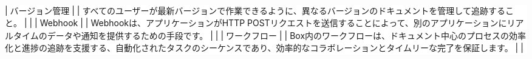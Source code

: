 | バージョン管理                        |                                                                                      | すべてのユーザーが最新バージョンで作業できるように、異なるバージョンのドキュメントを管理して追跡すること。                                                                                                                                                                                                                                                             |                                                                         |
| Webhook                        |                                                                                      | Webhookは、アプリケーションがHTTP POSTリクエストを送信することによって、別のアプリケーションにリアルタイムのデータや通知を提供するための手段です。                                                                                                                                                                                                                                 |                                                                         |
| ワークフロー                         |                                                                                      | Box内のワークフローは、ドキュメント中心のプロセスの効率化と進捗の追跡を支援する、自動化されたタスクのシーケンスであり、効率的なコラボレーションとタイムリーな完了を保証します。                                                                                                                                                                                                                         |                                                                         |



[app user]: g://getting-started/user-types/service-account

[CLI]: https://github.com/box/boxcli

[collaborations]: g://collaborations

[embed]: g://embed/box-embed

[ui-elements]: g://embed/ui-elements/

[cascade-policy]: https://support.box.com/hc/en-us/articles/360044195873-Cascading-metadata-in-folders

[content-manager]: https://support.box.com/hc/en-us/articles/360043698294-Managing-Files-And-Folders-From-The-Admin-Console

[co-admin]: https://support.box.com/hc/en-us/articles/360043694174-Understanding-Administrator-and-Co-Administrator-Permissions

[info-barriers]: https://support.box.com/hc/en-us/articles/9920431507603-Understanding-Information-Barriers

[event]: r://event/

[event-stream]: https://support.box.com/hc/en-us/articles/8391393127955-Using-the-Enterprise-Event-Stream

[group-admin]: https://support.box.com/hc/en-us/articles/360043694174-Understanding-Administrator-and-Co-Administrator-Permissions

[managed-users]: https://support.box.com/hc/en-us/articles/360044194353-Understanding-User-Management

[service-account]: g://getting-started/user-types/service-account

[shared-link]: https://support.box.com/hc/en-us/articles/360043697094-Creating-Shared-Links

[sdk]: https://developer.box.com/sdks-and-tools/

[code-catalog]: https://developer.box.com/sample-code/

[relay]: https://support.box.com/hc/en-us/articles/360044196213

[bve]: https://support.box.com/hc/en-us/articles/4401823156883-Box-Verified-Enterprise

[report]: https://support.box.com/hc/en-us/articles/360043696534-Running-Reports

[dev-console]: https://cloud.app.box.com/developers/console

[admin-console]: https://app.box.com/master
